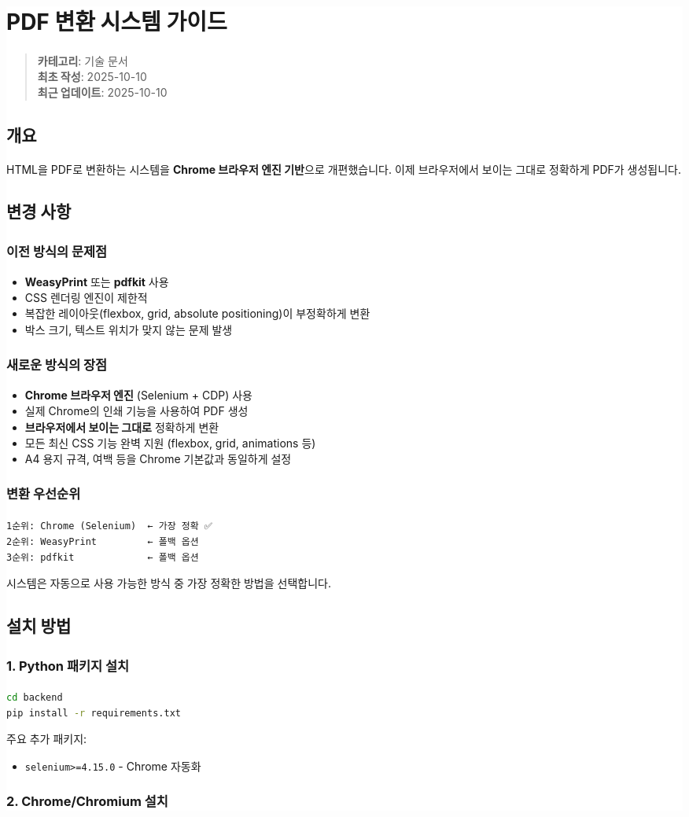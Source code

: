 # PDF 변환 시스템 가이드

> **카테고리**: 기술 문서  
> **최초 작성**: 2025-10-10  
> **최근 업데이트**: 2025-10-10

## 개요

HTML을 PDF로 변환하는 시스템을 **Chrome 브라우저 엔진 기반**으로 개편했습니다.
이제 브라우저에서 보이는 그대로 정확하게 PDF가 생성됩니다.

## 변경 사항

### 이전 방식의 문제점
- **WeasyPrint** 또는 **pdfkit** 사용
- CSS 렌더링 엔진이 제한적
- 복잡한 레이아웃(flexbox, grid, absolute positioning)이 부정확하게 변환
- 박스 크기, 텍스트 위치가 맞지 않는 문제 발생

### 새로운 방식의 장점
- **Chrome 브라우저 엔진** (Selenium + CDP) 사용
- 실제 Chrome의 인쇄 기능을 사용하여 PDF 생성
- **브라우저에서 보이는 그대로** 정확하게 변환
- 모든 최신 CSS 기능 완벽 지원 (flexbox, grid, animations 등)
- A4 용지 규격, 여백 등을 Chrome 기본값과 동일하게 설정

### 변환 우선순위

```
1순위: Chrome (Selenium)  ← 가장 정확 ✅
2순위: WeasyPrint         ← 폴백 옵션
3순위: pdfkit             ← 폴백 옵션
```

시스템은 자동으로 사용 가능한 방식 중 가장 정확한 방법을 선택합니다.

## 설치 방법

### 1. Python 패키지 설치

```bash
cd backend
pip install -r requirements.txt
```

주요 추가 패키지:
- `selenium>=4.15.0` - Chrome 자동화

### 2. Chrome/Chromium 설치
